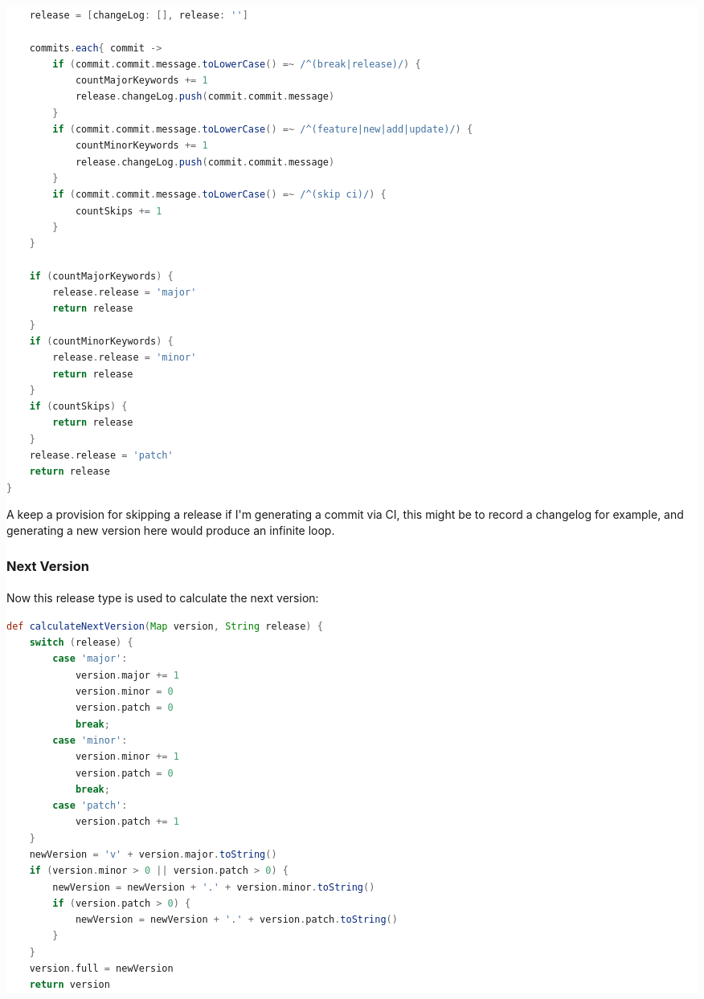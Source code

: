 ```groovy
    release = [changeLog: [], release: '']

    commits.each{ commit ->
        if (commit.commit.message.toLowerCase() =~ /^(break|release)/) {
            countMajorKeywords += 1
            release.changeLog.push(commit.commit.message)
        }
        if (commit.commit.message.toLowerCase() =~ /^(feature|new|add|update)/) {
            countMinorKeywords += 1
            release.changeLog.push(commit.commit.message)
        }
        if (commit.commit.message.toLowerCase() =~ /^(skip ci)/) {
            countSkips += 1
        }
    }

    if (countMajorKeywords) {
        release.release = 'major'
        return release
    }
    if (countMinorKeywords) {
        release.release = 'minor'
        return release
    }
    if (countSkips) {
        return release
    }
    release.release = 'patch'
    return release
}
```

A keep a provision for skipping a release if I'm generating a commit via CI, this might be to record a changelog for example, and generating a new version here would produce an infinite loop.

### Next Version

Now this release type is used to calculate the next version:

```groovy
def calculateNextVersion(Map version, String release) {
    switch (release) {
        case 'major':
            version.major += 1
            version.minor = 0
            version.patch = 0
            break;
        case 'minor':
            version.minor += 1
            version.patch = 0
            break;
        case 'patch':
            version.patch += 1
    }
    newVersion = 'v' + version.major.toString()
    if (version.minor > 0 || version.patch > 0) {
        newVersion = newVersion + '.' + version.minor.toString()
        if (version.patch > 0) {
            newVersion = newVersion + '.' + version.patch.toString()
        }
    }
    version.full = newVersion
    return version
```
